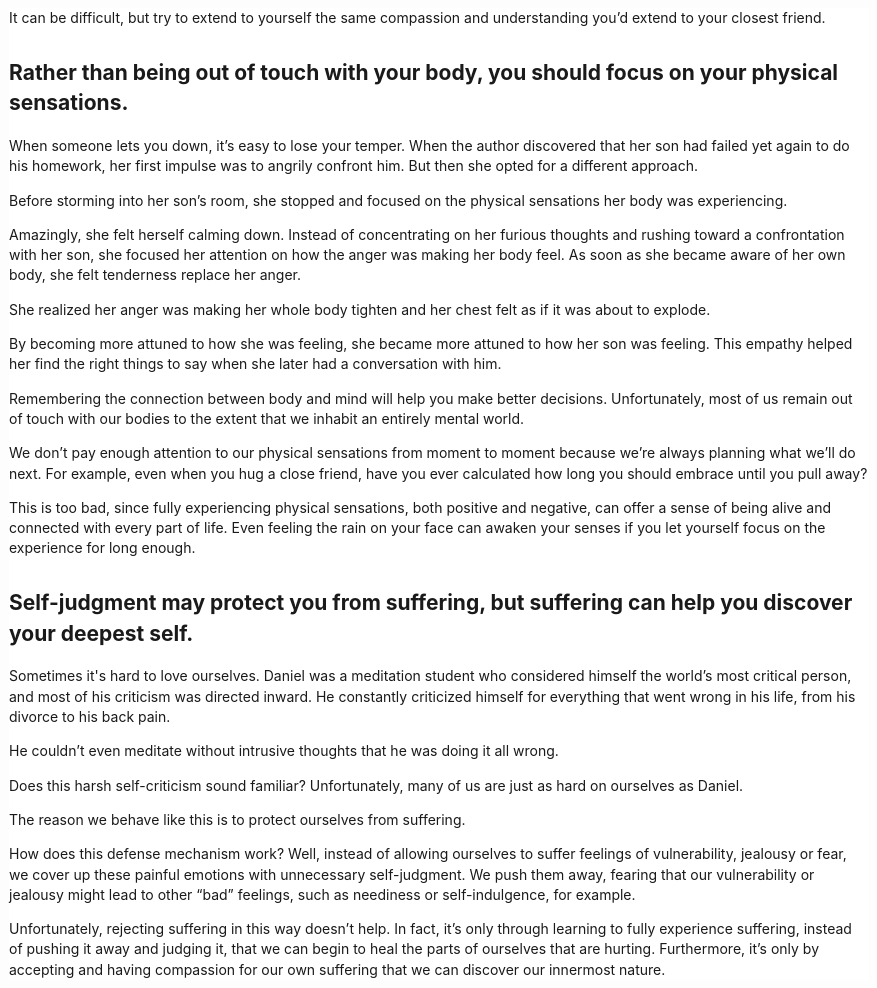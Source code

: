 It can be difficult, but try to extend to yourself the same compassion and understanding you’d extend to your closest friend.

## Rather than being out of touch with your body, you should focus on your physical sensations.

When someone lets you down, it’s easy to lose your temper. When the author discovered that her son had failed yet again to do his homework, her first impulse was to angrily confront him. But then she opted for a different approach.

Before storming into her son’s room, she stopped and focused on the physical sensations her body was experiencing.

Amazingly, she felt herself calming down. Instead of concentrating on her furious thoughts and rushing toward a confrontation with her son, she focused her attention on how the anger was making her body feel. As soon as she became aware of her own body, she felt tenderness replace her anger.

She realized her anger was making her whole body tighten and her chest felt as if it was about to explode.

By becoming more attuned to how she was feeling, she became more attuned to how her son was feeling. This empathy helped her find the right things to say when she later had a conversation with him.

Remembering the connection between body and mind will help you make better decisions. Unfortunately, most of us remain out of touch with our bodies to the extent that we inhabit an entirely mental world.

We don’t pay enough attention to our physical sensations from moment to moment because we’re always planning what we’ll do next. For example, even when you hug a close friend, have you ever calculated how long you should embrace until you pull away?

This is too bad, since fully experiencing physical sensations, both positive and negative, can offer a sense of being alive and connected with every part of life. Even feeling the rain on your face can awaken your senses if you let yourself focus on the experience for long enough.

## Self-judgment may protect you from suffering, but suffering can help you discover your deepest self.

Sometimes it's hard to love ourselves. Daniel was a meditation student who considered himself the world’s most critical person, and most of his criticism was directed inward. He constantly criticized himself for everything that went wrong in his life, from his divorce to his back pain.

He couldn’t even meditate without intrusive thoughts that he was doing it all wrong.

Does this harsh self-criticism sound familiar? Unfortunately, many of us are just as hard on ourselves as Daniel.

The reason we behave like this is to protect ourselves from suffering.

How does this defense mechanism work? Well, instead of allowing ourselves to suffer feelings of vulnerability, jealousy or fear, we cover up these painful emotions with unnecessary self-judgment. We push them away, fearing that our vulnerability or jealousy might lead to other “bad” feelings, such as neediness or self-indulgence, for example.

Unfortunately, rejecting suffering in this way doesn’t help. In fact, it’s only through learning to fully experience suffering, instead of pushing it away and judging it, that we can begin to heal the parts of ourselves that are hurting. Furthermore, it’s only by accepting and having compassion for our own suffering that we can discover our innermost nature.

